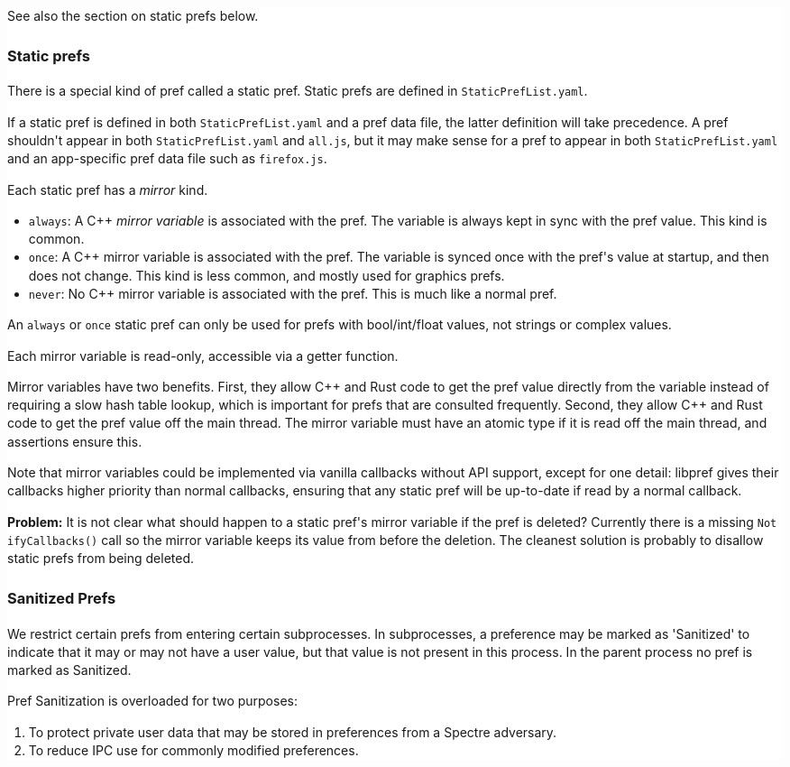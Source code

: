 See also the section on static prefs below.

### Static prefs
There is a special kind of pref called a static pref. Static prefs are defined
in `StaticPrefList.yaml`.

If a static pref is defined in both `StaticPrefList.yaml` and a pref data
file, the latter definition will take precedence. A pref shouldn't appear in
both `StaticPrefList.yaml` and `all.js`, but it may make sense for a pref
to appear in both `StaticPrefList.yaml` and an app-specific pref data file
such as `firefox.js`.

Each static pref has a *mirror* kind.

* `always`: A C++ *mirror variable* is associated with the pref. The variable
  is always kept in sync with the pref value. This kind is common.
* `once`: A C++ mirror variable is associated with the pref. The variable is
  synced once with the pref's value at startup, and then does not change. This
  kind is less common, and mostly used for graphics prefs.
* `never`: No C++ mirror variable is associated with the pref. This is much
  like a normal pref.

An `always` or `once` static pref can only be used for prefs with
bool/int/float values, not strings or complex values.

Each mirror variable is read-only, accessible via a getter function.

Mirror variables have two benefits. First, they allow C++ and Rust code to get
the pref value directly from the variable instead of requiring a slow hash
table lookup, which is important for prefs that are consulted frequently.
Second, they allow C++ and Rust code to get the pref value off the main thread.
The mirror variable must have an atomic type if it is read off the main thread,
and assertions ensure this.

Note that mirror variables could be implemented via vanilla callbacks without
API support, except for one detail: libpref gives their callbacks higher
priority than normal callbacks, ensuring that any static pref will be
up-to-date if read by a normal callback.

**Problem:** It is not clear what should happen to a static pref's mirror
variable if the pref is deleted? Currently there is a missing
`NotifyCallbacks()` call so the mirror variable keeps its value from before
the deletion. The cleanest solution is probably to disallow static prefs from
being deleted.

### Sanitized Prefs
We restrict certain prefs from entering certain subprocesses. In subprocesses,
a preference may be marked as 'Sanitized' to indicate that it may or may not
have a user value, but that value is not present in this process.  In the
parent process no pref is marked as Sanitized.

Pref Sanitization is overloaded for two purposes:
 1. To protect private user data that may be stored in preferences from a
    Spectre adversary.
 2. To reduce IPC use for commonly modified preferences.
